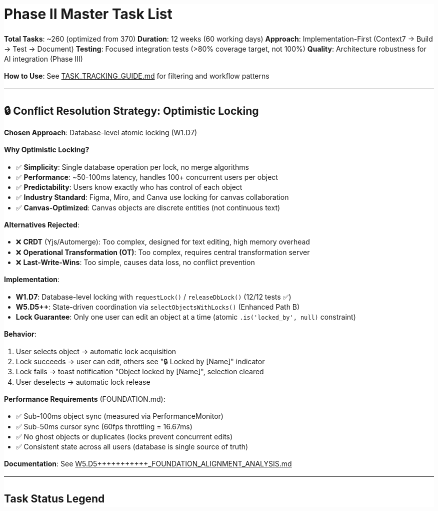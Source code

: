 # Phase II Master Task List

**Total Tasks**: ~260 (optimized from 370)
**Duration**: 12 weeks (60 working days)
**Approach**: Implementation-First (Context7 → Build → Test → Document)
**Testing**: Focused integration tests (>80% coverage target, not 100%)
**Quality**: Architecture robustness for AI integration (Phase III)

**How to Use**: See [TASK_TRACKING_GUIDE.md](./TASK_TRACKING_GUIDE.md) for filtering and workflow patterns

---

## 🔒 Conflict Resolution Strategy: Optimistic Locking

**Chosen Approach**: Database-level atomic locking (W1.D7)

**Why Optimistic Locking?**
- ✅ **Simplicity**: Single database operation per lock, no merge algorithms
- ✅ **Performance**: ~50-100ms latency, handles 100+ concurrent users per object
- ✅ **Predictability**: Users know exactly who has control of each object
- ✅ **Industry Standard**: Figma, Miro, and Canva use locking for canvas collaboration
- ✅ **Canvas-Optimized**: Canvas objects are discrete entities (not continuous text)

**Alternatives Rejected**:
- ❌ **CRDT** (Yjs/Automerge): Too complex, designed for text editing, high memory overhead
- ❌ **Operational Transformation (OT)**: Too complex, requires central transformation server
- ❌ **Last-Write-Wins**: Too simple, causes data loss, no conflict prevention

**Implementation**:
- **W1.D7**: Database-level locking with `requestLock()` / `releaseDbLock()` (12/12 tests ✅)
- **W5.D5++**: State-driven coordination via `selectObjectsWithLocks()` (Enhanced Path B)
- **Lock Guarantee**: Only one user can edit an object at a time (atomic `.is('locked_by', null)` constraint)

**Behavior**:
1. User selects object → automatic lock acquisition
2. Lock succeeds → user can edit, others see "🔒 Locked by [Name]" indicator
3. Lock fails → toast notification "Object locked by [Name]", selection cleared
4. User deselects → automatic lock release

**Performance Requirements** (FOUNDATION.md):
- ✅ Sub-100ms object sync (measured via PerformanceMonitor)
- ✅ Sub-50ms cursor sync (60fps throttling = 16.67ms)
- ✅ No ghost objects or duplicates (locks prevent concurrent edits)
- ✅ Consistent state across all users (database is single source of truth)

**Documentation**: See [W5.D5+++++++++++_FOUNDATION_ALIGNMENT_ANALYSIS.md](../claudedocs/W5.D5+++++++++++_FOUNDATION_ALIGNMENT_ANALYSIS.md)

---

## Task Status Legend
